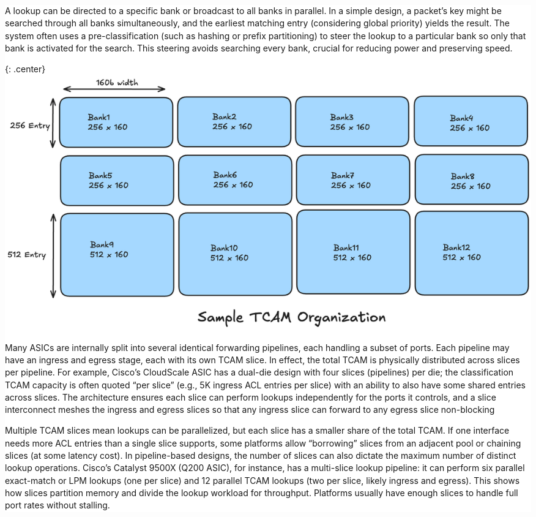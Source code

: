 A lookup can be directed to a specific bank or broadcast to all banks in parallel. In a simple design, a packet’s key might be searched 
through all banks simultaneously, and the earliest matching entry (considering global priority) yields the result. The system often uses 
a pre-classification (such as hashing or prefix partitioning) to steer the lookup to a particular bank so only that bank is activated for 
the search. This steering avoids searching every bank, crucial for reducing power and preserving speed.

{: .center}
![TCAM Banks](/images/post32/fig8.png "TCAM Banks")

Many ASICs are internally split into several identical forwarding pipelines, each handling a subset of ports. Each pipeline may 
have an ingress and egress stage, each with its own TCAM slice. In effect, the total TCAM is physically distributed across slices per 
pipeline. For example, Cisco’s CloudScale ASIC has a dual-die design with four slices (pipelines) per die; the classification TCAM 
capacity is often quoted “per slice” (e.g., 5K ingress ACL entries per slice) with an ability to also have some shared entries across 
slices. The architecture ensures each slice can perform lookups independently for the ports it controls, and a slice interconnect 
meshes the ingress and egress slices so that any ingress slice can forward to any egress slice non-blocking

Multiple TCAM slices mean lookups can be parallelized, but each slice has a smaller share of the total TCAM. If one interface needs 
more ACL entries than a single slice supports, some platforms allow “borrowing” slices from an adjacent pool or chaining slices 
(at some latency cost). In pipeline-based designs, the number of slices can also dictate the maximum number of distinct lookup 
operations. Cisco’s Catalyst 9500X (Q200 ASIC), for instance, has a multi-slice lookup pipeline: it can perform six parallel exact-match 
or LPM lookups (one per slice) and 12 parallel TCAM lookups (two per slice, likely ingress and egress). This shows how slices partition 
memory and divide the lookup workload for throughput. Platforms usually have enough slices to handle full port rates without stalling. 
